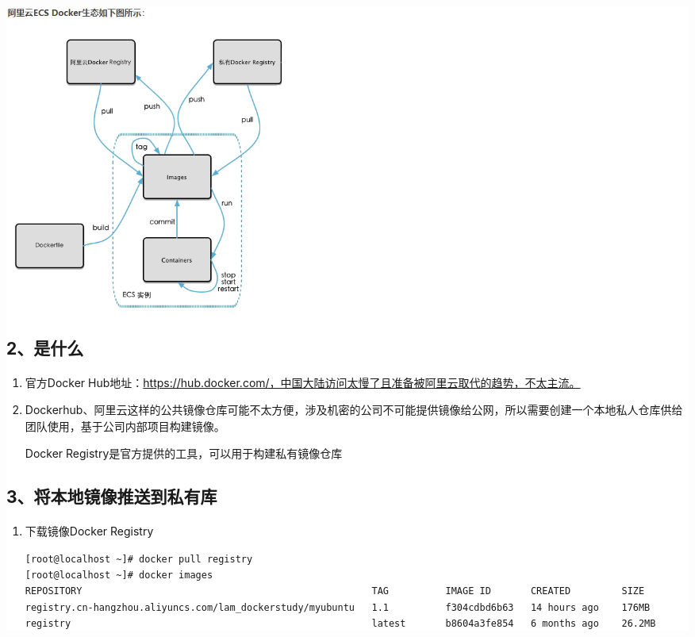 <img src="README.assets/image-20220517092938755.png" alt="image-20220517092938755" style="zoom:67%;" /> 

## 2、是什么

1. 官方Docker Hub地址：https://hub.docker.com/，中国大陆访问太慢了且准备被阿里云取代的趋势，不太主流。
2. Dockerhub、阿里云这样的公共镜像仓库可能不太方便，涉及机密的公司不可能提供镜像给公网，所以需要创建一个本地私人仓库供给团队使用，基于公司内部项目构建镜像。

    Docker Registry是官方提供的工具，可以用于构建私有镜像仓库

## 3、将本地镜像推送到私有库

1. 下载镜像Docker Registry

   ```shell
   [root@localhost ~]# docker pull registry
   [root@localhost ~]# docker images
   REPOSITORY                                                   TAG          IMAGE ID       CREATED         SIZE
   registry.cn-hangzhou.aliyuncs.com/lam_dockerstudy/myubuntu   1.1          f304cdbd6b63   14 hours ago    176MB
   registry                                                     latest       b8604a3fe854   6 months ago    26.2MB
   ```
